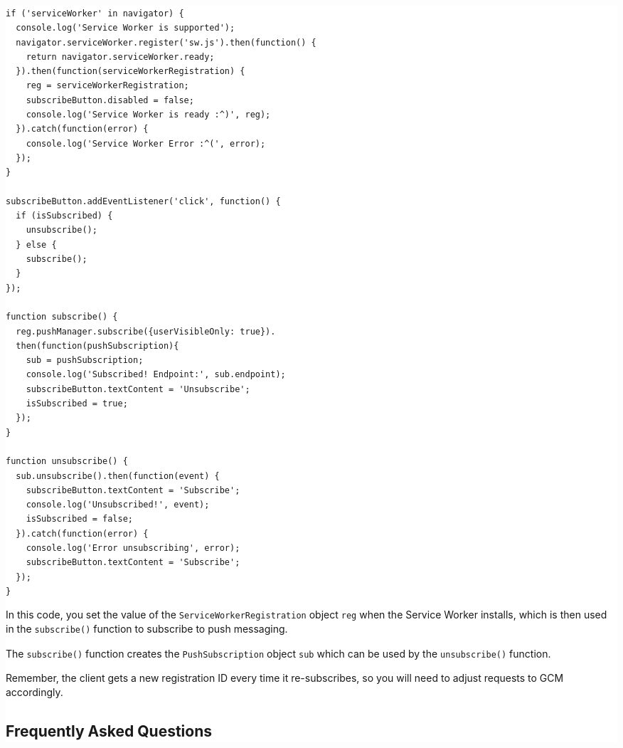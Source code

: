     if ('serviceWorker' in navigator) {
      console.log('Service Worker is supported');
      navigator.serviceWorker.register('sw.js').then(function() {
        return navigator.serviceWorker.ready;
      }).then(function(serviceWorkerRegistration) {
        reg = serviceWorkerRegistration;
        subscribeButton.disabled = false;
        console.log('Service Worker is ready :^)', reg);
      }).catch(function(error) {
        console.log('Service Worker Error :^(', error);
      });
    }
    
    subscribeButton.addEventListener('click', function() {
      if (isSubscribed) {
        unsubscribe();
      } else {
        subscribe();
      }
    });
    
    function subscribe() {
      reg.pushManager.subscribe({userVisibleOnly: true}).
      then(function(pushSubscription){
        sub = pushSubscription;
        console.log('Subscribed! Endpoint:', sub.endpoint);
        subscribeButton.textContent = 'Unsubscribe';
        isSubscribed = true;
      });
    }
    
    function unsubscribe() {
      sub.unsubscribe().then(function(event) {
        subscribeButton.textContent = 'Subscribe';
        console.log('Unsubscribed!', event);
        isSubscribed = false;
      }).catch(function(error) {
        console.log('Error unsubscribing', error);
        subscribeButton.textContent = 'Subscribe';
      });
    }


In this code, you set the value of the `ServiceWorkerRegistration` object `reg` when the Service Worker installs, which is then used in the `subscribe()` function to subscribe to push messaging. 

The `subscribe()` function creates the `PushSubscription` object `sub` which can be used by the `unsubscribe()` function.

Remember, the client gets a new registration ID every time it re-subscribes, so you will need to adjust requests to GCM accordingly.


## Frequently Asked Questions
